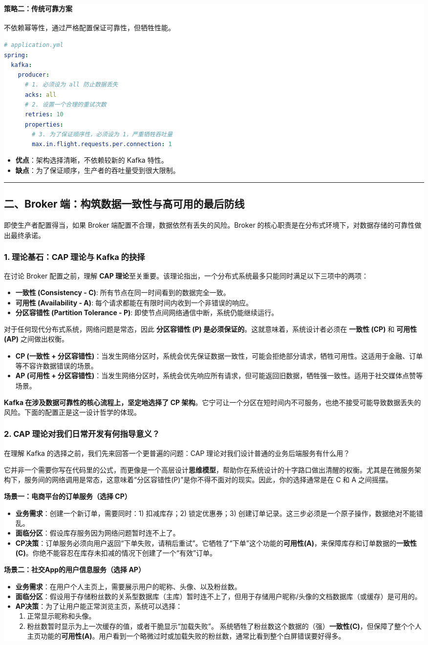 #### 策略二：传统可靠方案
不依赖幂等性，通过严格配置保证可靠性，但牺牲性能。
```yaml
# application.yml
spring:
  kafka:
    producer:
      # 1. 必须设为 all 防止数据丢失
      acks: all
      # 2. 设置一个合理的重试次数
      retries: 10
      properties:
        # 3. 为了保证顺序性，必须设为 1，严重牺牲吞吐量
        max.in.flight.requests.per.connection: 1
```
-   **优点**：架构选择清晰，不依赖较新的 Kafka 特性。
-   **缺点**：为了保证顺序，生产者的吞吐量受到很大限制。

---

## 二、Broker 端：构筑数据一致性与高可用的最后防线

即使生产者配置得当，如果 Broker 端配置不合理，数据依然有丢失的风险。Broker 的核心职责是在分布式环境下，对数据存储的可靠性做出最终承诺。

### 1. 理论基石：CAP 理论与 Kafka 的抉择

在讨论 Broker 配置之前，理解 **CAP 理论**至关重要。该理论指出，一个分布式系统最多只能同时满足以下三项中的两项：
-   **一致性 (Consistency - C)**: 所有节点在同一时间看到的数据完全一致。
-   **可用性 (Availability - A)**: 每个请求都能在有限时间内收到一个非错误的响应。
-   **分区容错性 (Partition Tolerance - P)**: 即使节点间网络通信中断，系统仍能继续运行。

对于任何现代分布式系统，网络问题是常态，因此 **分区容错性 (P) 是必须保证的**。这就意味着，系统设计者必须在 **一致性 (CP)** 和 **可用性 (AP)** 之间做出权衡。

-   **CP (一致性 + 分区容错性)**：当发生网络分区时，系统会优先保证数据一致性，可能会拒绝部分请求，牺牲可用性。这适用于金融、订单等不容许数据错误的场景。
-   **AP (可用性 + 分区容错性)**：当发生网络分区时，系统会优先响应所有请求，但可能返回旧数据，牺牲强一致性。适用于社交媒体点赞等场景。

**Kafka 在涉及数据可靠性的核心流程上，坚定地选择了 CP 架构**。它宁可让一个分区在短时间内不可服务，也绝不接受可能导致数据丢失的风险。下面的配置正是这一设计哲学的体现。

### 2. CAP 理论对我们日常开发有何指导意义？

在理解 Kafka 的选择之前，我们先来回答一个更普遍的问题：CAP 理论对我们设计普通的业务后端服务有什么用？

它并非一个需要你写在代码里的公式，而更像是一个高层设计**思维模型**，帮助你在系统设计的十字路口做出清醒的权衡。尤其是在微服务架构下，服务间的网络调用是常态，这意味着“分区容错性(P)”是你不得不面对的现实。因此，你的选择通常是在 C 和 A 之间摇摆。

**场景一：电商平台的订单服务（选择 CP）**
-   **业务需求**：创建一个新订单，需要同时：1) 扣减库存；2) 锁定优惠券；3) 创建订单记录。这三步必须是一个原子操作，数据绝对不能错乱。
-   **面临分区**：假设库存服务因为网络问题暂时连不上了。
-   **CP决策**：订单服务必须向用户返回“下单失败，请稍后重试”。它牺牲了“下单”这个功能的**可用性(A)**，来保障库存和订单数据的**一致性(C)**。你绝不能容忍在库存未扣减的情况下创建了一个“有效”订单。

**场景二：社交App的用户信息服务（选择 AP）**
-   **业务需求**：在用户个人主页上，需要展示用户的昵称、头像、以及粉丝数。
-   **面临分区**：假设用于存储粉丝数的关系型数据库（主库）暂时连不上了，但用于存储用户昵称/头像的文档数据库（或缓存）是可用的。
-   **AP决策**：为了让用户能正常浏览主页，系统可以选择：
    1.  正常显示昵称和头像。
    2.  粉丝数暂时显示为上一次缓存的值，或者干脆显示“加载失败”。
    系统牺牲了粉丝数这个数据的（强）**一致性(C)**，但保障了整个个人主页功能的**可用性(A)**。用户看到一个略微过时或加载失败的粉丝数，通常比看到整个白屏错误要好得多。
